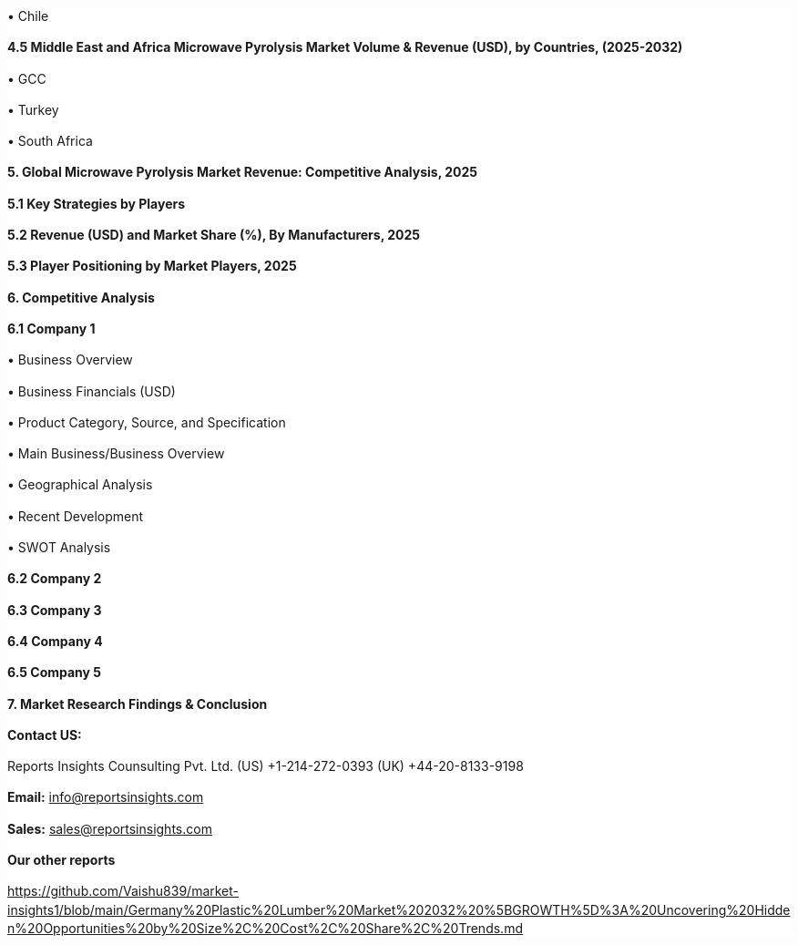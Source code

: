 • Chile

<strong>4.5 Middle East and Africa Microwave Pyrolysis Market Volume &amp; Revenue (USD), by Countries, (2025-2032)</strong>

• GCC

• Turkey

• South Africa

<strong>5. Global Microwave Pyrolysis Market Revenue: Competitive Analysis, 2025</strong>

<strong>5.1 Key Strategies by Players</strong>

<strong>5.2 Revenue (USD) and Market Share (%), By Manufacturers, 2025</strong>

<strong>5.3 Player Positioning by Market Players, 2025</strong>

<strong>6. Competitive Analysis</strong>

<strong>6.1 Company 1</strong>

• Business Overview

• Business Financials (USD)

• Product Category, Source, and Specification

• Main Business/Business Overview

• Geographical Analysis

• Recent Development

• SWOT Analysis

<strong>6.2 Company 2</strong>

<strong>6.3 Company 3</strong>

<strong>6.4 Company 4</strong>

<strong>6.5 Company 5</strong>

<strong>7. Market Research Findings &amp; Conclusion</strong>

<strong>Contact US:</strong>

Reports Insights Counsulting Pvt. Ltd.
(US) +1-214-272-0393
(UK) +44-20-8133-9198
<p class=""""><b>Email:</b> <a href=mailto:info@reportsinsights.com>info@reportsinsights.com</a></p>
<p class=""""><b>Sales:</b> <a href=mailto:sales@reportsinsights.com>sales@reportsinsights.com</a></p>

<strong>Our other reports</strong>

<a href=https://github.com/Vaishu839/market-insights1/blob/main/Germany%20Plastic%20Lumber%20Market%202032%20%5BGROWTH%5D%3A%20Uncovering%20Hidden%20Opportunities%20by%20Size%2C%20Cost%2C%20Share%2C%20Trends.md>https://github.com/Vaishu839/market-insights1/blob/main/Germany%20Plastic%20Lumber%20Market%202032%20%5BGROWTH%5D%3A%20Uncovering%20Hidden%20Opportunities%20by%20Size%2C%20Cost%2C%20Share%2C%20Trends.md</a>
